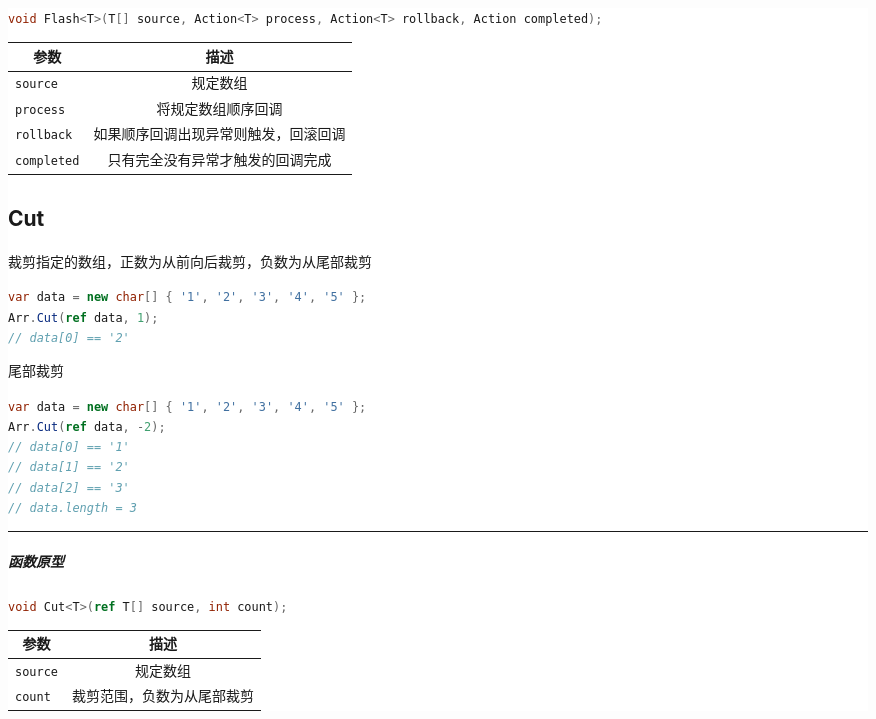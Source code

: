 ```csharp
void Flash<T>(T[] source, Action<T> process, Action<T> rollback, Action completed);
```

| 参数                            | 描述                 |
| -------------------------------- |:----------------------------:|
| `source`            | 规定数组      |
| `process`           | 将规定数组顺序回调      |
| `rollback`          | 如果顺序回调出现异常则触发，回滚回调      |
| `completed`         | 只有完全没有异常才触发的回调完成      |

## Cut

裁剪指定的数组，正数为从前向后裁剪，负数为从尾部裁剪

```csharp
var data = new char[] { '1', '2', '3', '4', '5' };
Arr.Cut(ref data, 1);
// data[0] == '2'
```

尾部裁剪
```csharp
var data = new char[] { '1', '2', '3', '4', '5' };
Arr.Cut(ref data, -2);
// data[0] == '1'
// data[1] == '2'
// data[2] == '3'
// data.length = 3
```

---
##### 函数原型

```csharp
void Cut<T>(ref T[] source, int count);
```

| 参数                            | 描述                 |
| -------------------------------- |:----------------------------:|
| `source`          | 规定数组      |
| `count`           | 裁剪范围，负数为从尾部裁剪      |